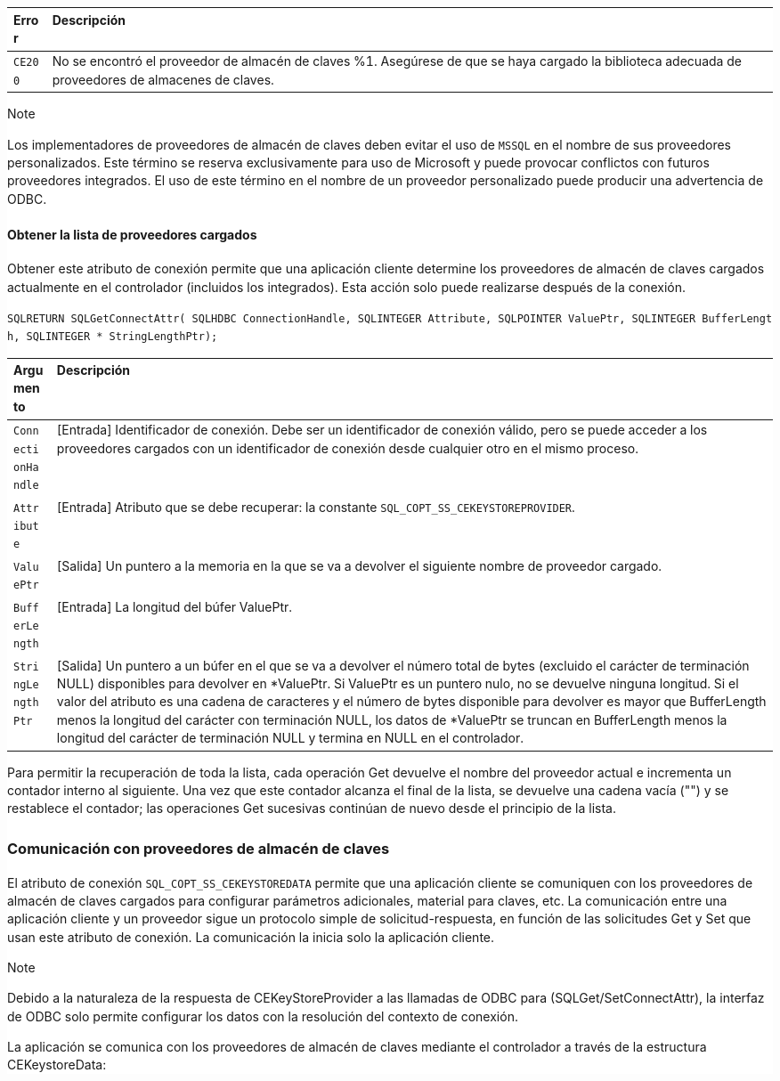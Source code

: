 | Error | Descripción |
|:--|:--|
|`CE200`|No se encontró el proveedor de almacén de claves %1. Asegúrese de que se haya cargado la biblioteca adecuada de proveedores de almacenes de claves.|

> [!NOTE]
> Los implementadores de proveedores de almacén de claves deben evitar el uso de `MSSQL` en el nombre de sus proveedores personalizados. Este término se reserva exclusivamente para uso de Microsoft y puede provocar conflictos con futuros proveedores integrados. El uso de este término en el nombre de un proveedor personalizado puede producir una advertencia de ODBC.

#### <a name="getting-the-list-of-loaded-providers"></a>Obtener la lista de proveedores cargados

Obtener este atributo de conexión permite que una aplicación cliente determine los proveedores de almacén de claves cargados actualmente en el controlador (incluidos los integrados). Esta acción solo puede realizarse después de la conexión.

```
SQLRETURN SQLGetConnectAttr( SQLHDBC ConnectionHandle, SQLINTEGER Attribute, SQLPOINTER ValuePtr, SQLINTEGER BufferLength, SQLINTEGER * StringLengthPtr);
```

| Argumento | Descripción |
|:---|:---|
|`ConnectionHandle`|[Entrada] Identificador de conexión. Debe ser un identificador de conexión válido, pero se puede acceder a los proveedores cargados con un identificador de conexión desde cualquier otro en el mismo proceso.|
|`Attribute`|[Entrada] Atributo que se debe recuperar: la constante `SQL_COPT_SS_CEKEYSTOREPROVIDER`.|
|`ValuePtr`|[Salida] Un puntero a la memoria en la que se va a devolver el siguiente nombre de proveedor cargado.|
|`BufferLength`|[Entrada] La longitud del búfer ValuePtr.|
|`StringLengthPtr`|[Salida] Un puntero a un búfer en el que se va a devolver el número total de bytes (excluido el carácter de terminación NULL) disponibles para devolver en \*ValuePtr. Si ValuePtr es un puntero nulo, no se devuelve ninguna longitud. Si el valor del atributo es una cadena de caracteres y el número de bytes disponible para devolver es mayor que BufferLength menos la longitud del carácter con terminación NULL, los datos de \*ValuePtr se truncan en BufferLength menos la longitud del carácter de terminación NULL y termina en NULL en el controlador.|

Para permitir la recuperación de toda la lista, cada operación Get devuelve el nombre del proveedor actual e incrementa un contador interno al siguiente. Una vez que este contador alcanza el final de la lista, se devuelve una cadena vacía ("") y se restablece el contador; las operaciones Get sucesivas continúan de nuevo desde el principio de la lista.

### <a name="communicating-with-keystore-providers"></a>Comunicación con proveedores de almacén de claves

El atributo de conexión `SQL_COPT_SS_CEKEYSTOREDATA` permite que una aplicación cliente se comuniquen con los proveedores de almacén de claves cargados para configurar parámetros adicionales, material para claves, etc. La comunicación entre una aplicación cliente y un proveedor sigue un protocolo simple de solicitud-respuesta, en función de las solicitudes Get y Set que usan este atributo de conexión. La comunicación la inicia solo la aplicación cliente.

> [!NOTE]
> Debido a la naturaleza de la respuesta de CEKeyStoreProvider a las llamadas de ODBC para (SQLGet/SetConnectAttr), la interfaz de ODBC solo permite configurar los datos con la resolución del contexto de conexión.

La aplicación se comunica con los proveedores de almacén de claves mediante el controlador a través de la estructura CEKeystoreData:
